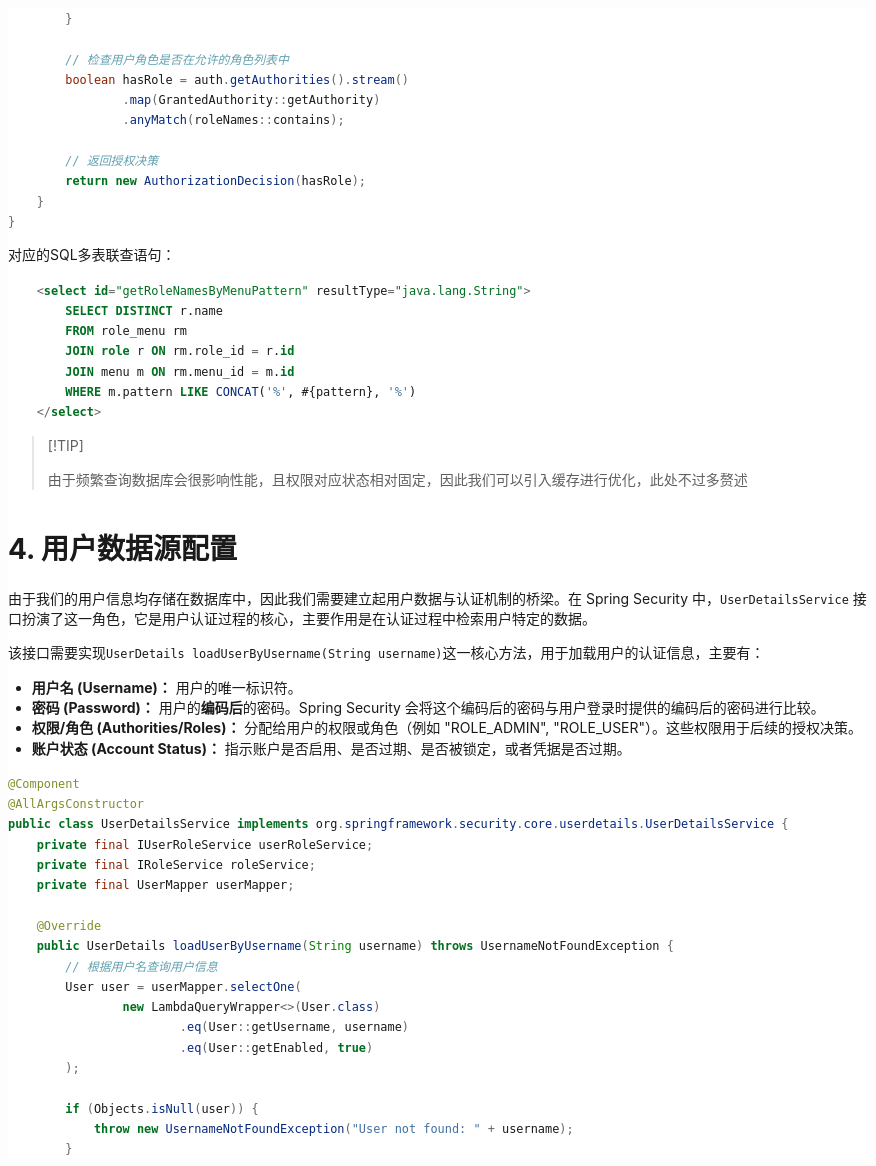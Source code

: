 ```java
        }

        // 检查用户角色是否在允许的角色列表中
        boolean hasRole = auth.getAuthorities().stream()
                .map(GrantedAuthority::getAuthority)
                .anyMatch(roleNames::contains);

        // 返回授权决策
        return new AuthorizationDecision(hasRole);
    }
}
```

对应的SQL多表联查语句：

```sql
    <select id="getRoleNamesByMenuPattern" resultType="java.lang.String">
        SELECT DISTINCT r.name
        FROM role_menu rm
        JOIN role r ON rm.role_id = r.id
        JOIN menu m ON rm.menu_id = m.id
        WHERE m.pattern LIKE CONCAT('%', #{pattern}, '%')
    </select>
```

>  [!TIP]
>
>  由于频繁查询数据库会很影响性能，且权限对应状态相对固定，因此我们可以引入缓存进行优化，此处不过多赘述



# 4. 用户数据源配置

由于我们的用户信息均存储在数据库中，因此我们需要建立起用户数据与认证机制的桥梁。在 Spring Security 中，`UserDetailsService` 接口扮演了这一角色，它是用户认证过程的核心，主要作用是在认证过程中检索用户特定的数据。



该接口需要实现`UserDetails loadUserByUsername(String username)`这一核心方法，用于加载用户的认证信息，主要有：

- **用户名 (Username)：** 用户的唯一标识符。
- **密码 (Password)：** 用户的**编码后**的密码。Spring Security 会将这个编码后的密码与用户登录时提供的编码后的密码进行比较。
- **权限/角色 (Authorities/Roles)：** 分配给用户的权限或角色（例如 "ROLE_ADMIN", "ROLE_USER"）。这些权限用于后续的授权决策。
- **账户状态 (Account Status)：** 指示账户是否启用、是否过期、是否被锁定，或者凭据是否过期。

```java
@Component
@AllArgsConstructor
public class UserDetailsService implements org.springframework.security.core.userdetails.UserDetailsService {
    private final IUserRoleService userRoleService;
    private final IRoleService roleService;
    private final UserMapper userMapper;

    @Override
    public UserDetails loadUserByUsername(String username) throws UsernameNotFoundException {
        // 根据用户名查询用户信息
        User user = userMapper.selectOne(
                new LambdaQueryWrapper<>(User.class)
                        .eq(User::getUsername, username)
                        .eq(User::getEnabled, true)
        );

        if (Objects.isNull(user)) {
            throw new UsernameNotFoundException("User not found: " + username);
        }

```